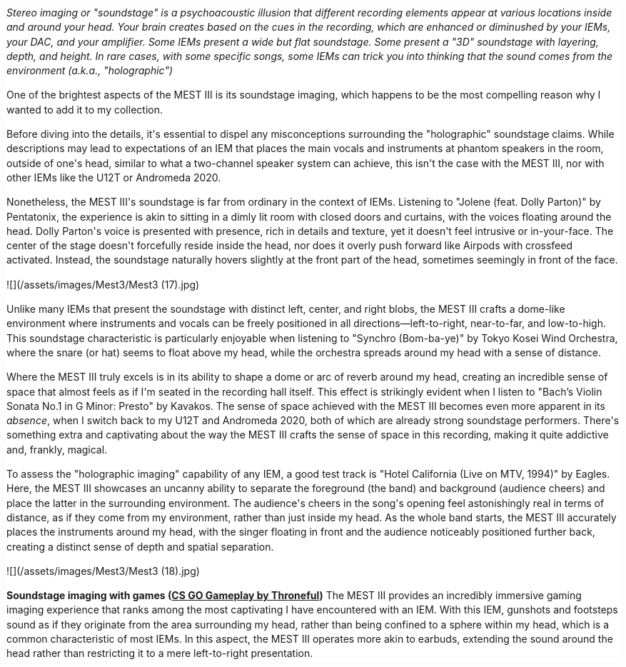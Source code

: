 *Stereo imaging or "soundstage" is a psychoacoustic illusion that different recording elements appear at various locations inside and around your head. Your brain creates based on the cues in the recording, which are enhanced or diminushed by your IEMs, your DAC, and your amplifier. Some IEMs present a wide but flat soundstage. Some present a "3D" soundstage with layering, depth, and height. In rare cases, with some specific songs, some IEMs can trick you into thinking that the sound comes from the environment (a.k.a., "holographic")*

One of the brightest aspects of the MEST III is its soundstage imaging, which happens to be the most compelling reason why I wanted to add it to my collection.

Before diving into the details, it's essential to dispel any misconceptions surrounding the "holographic" soundstage claims. While descriptions may lead to expectations of an IEM that places the main vocals and instruments at phantom speakers in the room, outside of one's head, similar to what a two-channel speaker system can achieve, this isn't the case with the MEST III, nor with other IEMs like the U12T or Andromeda 2020.

Nonetheless, the MEST III's soundstage is far from ordinary in the context of IEMs. Listening to "Jolene (feat. Dolly Parton)" by Pentatonix, the experience is akin to sitting in a dimly lit room with closed doors and curtains, with the voices floating around the head. Dolly Parton's voice is presented with presence, rich in details and texture, yet it doesn't feel intrusive or in-your-face. The center of the stage doesn't forcefully reside inside the head, nor does it overly push forward like Airpods with crossfeed activated. Instead, the soundstage naturally hovers slightly at the front part of the head, sometimes seemingly in front of the face.

![](/assets/images/Mest3/Mest3 (17).jpg)

Unlike many IEMs that present the soundstage with distinct left, center, and right blobs, the MEST III crafts a dome-like environment where instruments and vocals can be freely positioned in all directions—left-to-right, near-to-far, and low-to-high. This soundstage characteristic is particularly enjoyable when listening to "Synchro (Bom-ba-ye)" by Tokyo Kosei Wind Orchestra, where the snare (or hat) seems to float above my head, while the orchestra spreads around my head with a sense of distance.

Where the MEST III truly excels is in its ability to shape a dome or arc of reverb around my head, creating an incredible sense of space that almost feels as if I'm seated in the recording hall itself. This effect is strikingly evident when I listen to "Bach’s Violin Sonata No.1 in G Minor: Presto" by Kavakos. The sense of space achieved with the MEST III becomes even more apparent in its *absence*, when I switch back to my U12T and Andromeda 2020, both of which are already strong soundstage performers. There's something extra and captivating about the way the MEST III crafts the sense of space in this recording, making it quite addictive and, frankly, magical.

To assess the "holographic imaging" capability of any IEM, a good test track is "Hotel California (Live on MTV, 1994)" by Eagles. Here, the MEST III showcases an uncanny ability to separate the foreground (the band) and background (audience cheers) and place the latter in the surrounding environment. The audience's cheers in the song's opening feel astonishingly real in terms of distance, as if they come from my environment, rather than just inside my head. As the whole band starts, the MEST III accurately places the instruments around my head, with the singer floating in front and the audience noticeably positioned further back, creating a distinct sense of depth and spatial separation.

![](/assets/images/Mest3/Mest3 (18).jpg)

**Soundstage imaging with games ([CS GO Gameplay by Throneful](https://youtu.be/KnpljMWwy3o))**
The MEST III provides an incredibly immersive gaming imaging experience that ranks among the most captivating I have encountered with an IEM. With this IEM, gunshots and footsteps sound as if they originate from the area surrounding my head, rather than being confined to a sphere within my head, which is a common characteristic of most IEMs. In this aspect, the MEST III operates more akin to earbuds, extending the sound around the head rather than restricting it to a mere left-to-right presentation.
